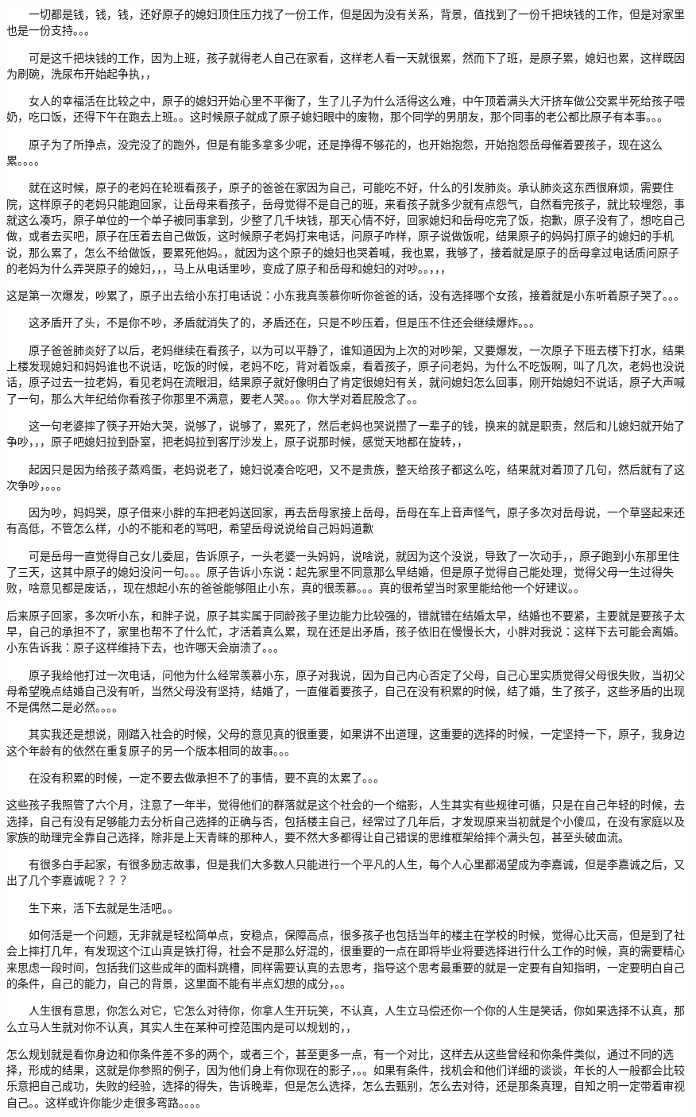 　　一切都是钱，钱，钱，还好原子的媳妇顶住压力找了一份工作，但是因为没有关系，背景，值找到了一份千把块钱的工作，但是对家里也是一份支持。。。 

　　可是这千把块钱的工作，因为上班，孩子就得老人自己在家看，这样老人看一天就很累，然而下了班，是原子累，媳妇也累，这样既因为刷碗，洗尿布开始起争执，， 

　　女人的幸福活在比较之中，原子的媳妇开始心里不平衡了，生了儿子为什么活得这么难，中午顶着满头大汗挤车做公交累半死给孩子喂奶，吃口饭，还得下午在跑去上班。。这时候原子就成了原子媳妇眼中的废物，那个同学的男朋友，那个同事的老公都比原子有本事。。。 

　　原子为了所挣点，没完没了的跑外，但是有能多拿多少呢，还是挣得不够花的，也开始抱怨，开始抱怨岳母催着要孩子，现在这么累。。。。 

　　就在这时候，原子的老妈在轮班看孩子，原子的爸爸在家因为自己，可能吃不好，什么的引发肺炎。承认肺炎这东西很麻烦，需要住院，这样原子的老妈只能跑回家，让岳母来看孩子，岳母觉得不是自己的班，来看孩子就多少就有点怨气，自然看完孩子，就比较埋怨，事就这么凑巧，原子单位的一个单子被同事拿到，少整了几千块钱，那天心情不好，回家媳妇和岳母吃完了饭，抱歉，原子没有了，想吃自己做，或者去买吧，原子在压着去自己做饭，这时候原子老妈打来电话，问原子咋样，原子说做饭呢，结果原子的妈妈打原子的媳妇的手机说，那么累了，怎么不给做饭，要累死他妈。，就因为这个原子的媳妇也哭着喊，我也累，我够了，接着就是原子的岳母拿过电话质问原子的老妈为什么弄哭原子的媳妇，，，马上从电话里吵，变成了原子和岳母和媳妇的对吵。。，，， 

这是第一次爆发，吵累了，原子出去给小东打电话说：小东我真羡慕你听你爸爸的话，没有选择哪个女孩，接着就是小东听着原子哭了。。。 



　　这矛盾开了头，不是你不吵，矛盾就消失了的，矛盾还在，只是不吵压着，但是压不住还会继续爆炸。。。 

　　原子爸爸肺炎好了以后，老妈继续在看孩子，以为可以平静了，谁知道因为上次的对吵架，又要爆发，一次原子下班去楼下打水，结果上楼发现媳妇和妈妈谁也不说话，吃饭的时候，老妈不吃，背对着饭桌，看着孩子，原子问老妈，为什么不吃饭啊，叫了几次，老妈也没说话，原子过去一拉老妈，看见老妈在流眼泪，结果原子就好像明白了肯定很媳妇有关，就问媳妇怎么回事，刚开始媳妇不说话，原子大声喊了一句，那么大年纪给你看孩子你那里不满意，要老人哭。。。你大学对着屁股念了。。 

　　这一句老婆摔了筷子开始大哭，说够了，说够了，累死了，然后老妈也哭说攒了一辈子的钱，换来的就是职责，然后和儿媳妇就开始了争吵，，，原子吧媳妇拉到卧室，把老妈拉到客厅沙发上，原子说那时候，感觉天地都在旋转，， 

　　起因只是因为给孩子蒸鸡蛋，老妈说老了，媳妇说凑合吃吧，又不是贵族，整天给孩子都这么吃，结果就对着顶了几句，然后就有了这次争吵，。。。 

　　因为吵，妈妈哭，原子借来小胖的车把老妈送回家，再去岳母家接上岳母，岳母在车上音声怪气，原子多次对岳母说，一个草竖起来还有高低，不管怎么样，小的不能和老的骂吧，希望岳母说说给自己妈妈道歉 

　　可是岳母一直觉得自己女儿委屈，告诉原子，一头老婆一头妈妈，说啥说，就因为这个没说，导致了一次动手，，原子跑到小东那里住了三天，这其中原子的媳妇没问一句。。。原子告诉小东说：起先家里不同意那么早结婚，但是原子觉得自己能处理，觉得父母一生过得失败，啥意见都是废话，，现在想起小东的爸爸能够阻止小东，真的很羡慕。。。真的很希望当时家里能给他一个好建议。。 


后来原子回家，多次听小东，和胖子说，原子其实属于同龄孩子里边能力比较强的，错就错在结婚太早，结婚也不要紧，主要就是要孩子太早，自己的承担不了，家里也帮不了什么忙，才活着真么累，现在还是出矛盾，孩子依旧在慢慢长大，小胖对我说：这样下去可能会离婚。小东告诉我：原子这样维持下去，也许哪天会崩溃了。。。 


　　原子我给他打过一次电话，问他为什么经常羡慕小东，原子对我说，因为自己内心否定了父母，自己心里实质觉得父母很失败，当初父母希望晚点结婚自己没有听，当然父母没有坚持，结婚了，一直催着要孩子，自己在没有积累的时候，结了婚，生了孩子，这些矛盾的出现不是偶然二是必然。。。。 

　　其实我还是想说，刚踏入社会的时候，父母的意见真的很重要，如果讲不出道理，这重要的选择的时候，一定坚持一下，原子，我身边这个年龄有的依然在重复原子的另一个版本相同的故事。。。 

　　在没有积累的时候，一定不要去做承担不了的事情，要不真的太累了。。。 


这些孩子我照管了六个月，注意了一年半，觉得他们的群落就是这个社会的一个缩影，人生其实有些规律可循，只是在自己年轻的时候，去选择，自己有没有足够能力去分析自己选择的正确与否，包括楼主自己，经常过了几年后，才发现原来当初就是个小傻瓜，在没有家庭以及家族的助理完全靠自己选择，除非是上天青睐的那种人，要不然大多都得让自己错误的思维框架给摔个满头包，甚至头破血流。 

　　有很多白手起家，有很多励志故事，但是我们大多数人只能进行一个平凡的人生，每个人心里都渴望成为李嘉诚，但是李嘉诚之后，又出了几个李嘉诚呢？？？ 

　　生下来，活下去就是生活吧。。 

　　如何活是一个问题，无非就是轻松简单点，安稳点，保障高点，很多孩子也包括当年的楼主在学校的时候，觉得心比天高，但是到了社会上摔打几年，有发现这个江山真是铁打得，社会不是那么好混的，很重要的一点在即将毕业将要选择进行什么工作的时候，真的需要精心来思虑一段时间，包括我们这些成年的面料跳槽，同样需要认真的去思考，指导这个思考最重要的就是一定要有自知指明，一定要明白自己的条件，自己的能力，自己的背景，这里面不能有半点幻想的成分，。。 

　　人生很有意思，你怎么对它，它怎么对待你，你拿人生开玩笑，不认真，人生立马偿还你一个你的人生是笑话，你如果选择不认真，那么立马人生就对你不认真，其实人生在某种可控范围内是可以规划的，， 


怎么规划就是看你身边和你条件差不多的两个，或者三个，甚至更多一点，有一个对比，这样去从这些曾经和你条件类似，通过不同的选择，形成的结果，这就是你参照的例子，因为他们身上有你现在的影子，。。如果有条件，找机会和他们详细的谈谈，年长的人一般都会比较乐意把自己成功，失败的经验，选择的得失，告诉晚辈，但是怎么选择，怎么去甄别，怎么去对待，还是那条真理，自知之明一定带着审视自己。。这样或许你能少走很多弯路。。。。 
